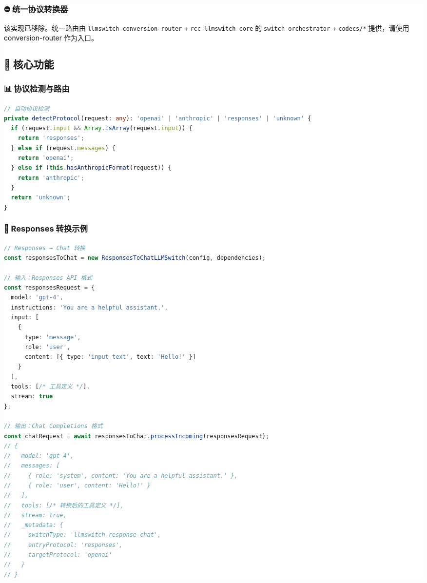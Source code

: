 ### ⛔ 统一协议转换器
该实现已移除。统一路由由 `llmswitch-conversion-router` + `rcc-llmswitch-core` 的 `switch-orchestrator` + `codecs/*` 提供，请使用 conversion-router 作为入口。

## 🌟 核心功能

### 📊 协议检测与路由
```typescript
// 自动协议检测
private detectProtocol(request: any): 'openai' | 'anthropic' | 'responses' | 'unknown' {
  if (request.input && Array.isArray(request.input)) {
    return 'responses';
  } else if (request.messages) {
    return 'openai';
  } else if (this.hasAnthropicFormat(request)) {
    return 'anthropic';
  }
  return 'unknown';
}
```

### 🔄 Responses 转换示例
```typescript
// Responses → Chat 转换
const responsesToChat = new ResponsesToChatLLMSwitch(config, dependencies);

// 输入：Responses API 格式
const responsesRequest = {
  model: 'gpt-4',
  instructions: 'You are a helpful assistant.',
  input: [
    {
      type: 'message',
      role: 'user',
      content: [{ type: 'input_text', text: 'Hello!' }]
    }
  ],
  tools: [/* 工具定义 */],
  stream: true
};

// 输出：Chat Completions 格式
const chatRequest = await responsesToChat.processIncoming(responsesRequest);
// {
//   model: 'gpt-4',
//   messages: [
//     { role: 'system', content: 'You are a helpful assistant.' },
//     { role: 'user', content: 'Hello!' }
//   ],
//   tools: [/* 转换后的工具定义 */],
//   stream: true,
//   _metadata: {
//     switchType: 'llmswitch-response-chat',
//     entryProtocol: 'responses',
//     targetProtocol: 'openai'
//   }
// }
```
